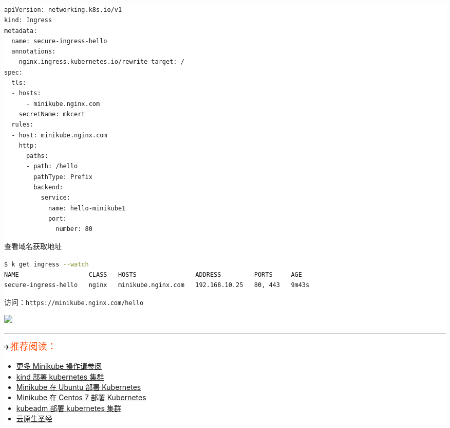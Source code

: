 ```bash
apiVersion: networking.k8s.io/v1
kind: Ingress
metadata:
  name: secure-ingress-hello
  annotations:
    nginx.ingress.kubernetes.io/rewrite-target: /
spec:
  tls:
  - hosts:
      - minikube.nginx.com
    secretName: mkcert
  rules:
  - host: minikube.nginx.com
    http:
      paths:
      - path: /hello
        pathType: Prefix
        backend:
          service:
            name: hello-minikube1
            port:
              number: 80
```
查看域名获取地址

```bash
$ k get ingress --watch
NAME                   CLASS   HOSTS                ADDRESS         PORTS     AGE
secure-ingress-hello   nginx   minikube.nginx.com   192.168.10.25   80, 443   9m43s
```
访问：`https://minikube.nginx.com/hello`

![](https://img-blog.csdnimg.cn/6ed183a485e84dd080a6f735d26abe9e.png)





---
✈<font color=	#FF4500 size=4 style="font-family:Courier New">推荐阅读：</font>

 - [更多 Minikube 操作请参阅](https://minikube.sigs.k8s.io/docs/)
 - [kind 部署 kubernetes 集群](https://blog.csdn.net/xixihahalelehehe/article/details/121968488)
 - [Minikube 在 Ubuntu 部署 Kubernetes](https://blog.csdn.net/xixihahalelehehe/article/details/113527867) 
 -  [Minikube 在 Centos 7 部署 Kubernetes](https://ghostwritten.blog.csdn.net/article/details/123796854)
 - [kubeadm 部署 kubernetes 集群](https://blog.csdn.net/xixihahalelehehe/article/details/105567076)
 - [云原生圣经](https://ghostwritten.blog.csdn.net/article/details/108562082)

